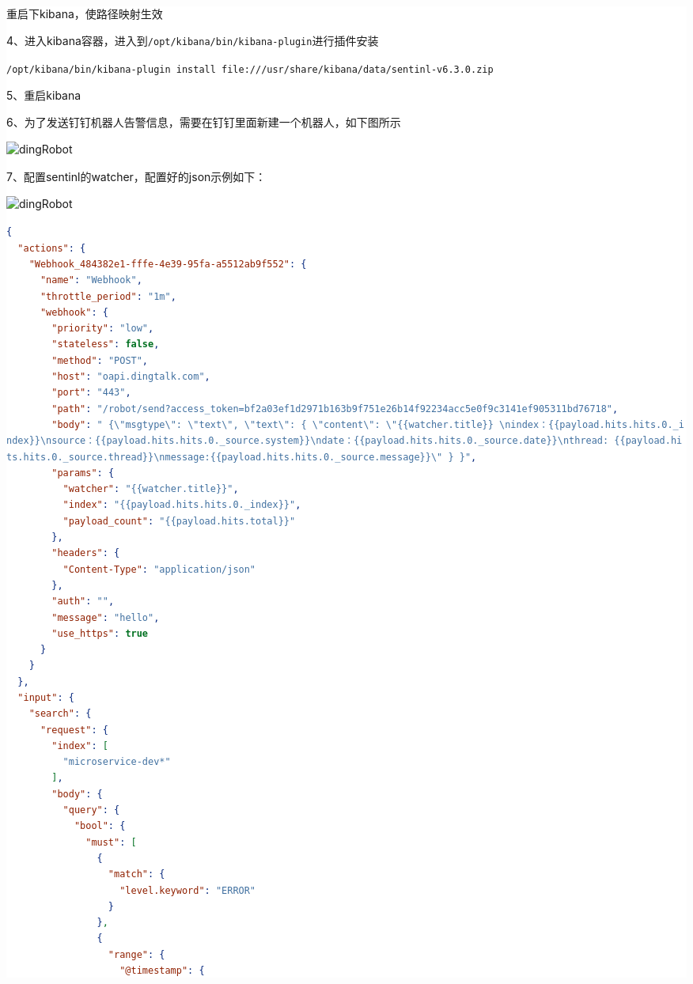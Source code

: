 重启下kibana，使路径映射生效

4、进入kibana容器，进入到`/opt/kibana/bin/kibana-plugin`进行插件安装
```linux
/opt/kibana/bin/kibana-plugin install file:///usr/share/kibana/data/sentinl-v6.3.0.zip
```

5、重启kibana

6、为了发送钉钉机器人告警信息，需要在钉钉里面新建一个机器人，如下图所示

![dingRobot](./image/elk/dingRobot.jpg)

7、配置sentinl的watcher，配置好的json示例如下：

![dingRobot](./image/elk/watcher1.jpg)
```json
{
  "actions": {
    "Webhook_484382e1-fffe-4e39-95fa-a5512ab9f552": {
      "name": "Webhook",
      "throttle_period": "1m",
      "webhook": {
        "priority": "low",
        "stateless": false,
        "method": "POST",
        "host": "oapi.dingtalk.com",
        "port": "443",
        "path": "/robot/send?access_token=bf2a03ef1d2971b163b9f751e26b14f92234acc5e0f9c3141ef905311bd76718",
        "body": " {\"msgtype\": \"text\", \"text\": { \"content\": \"{{watcher.title}} \nindex：{{payload.hits.hits.0._index}}\nsource：{{payload.hits.hits.0._source.system}}\ndate：{{payload.hits.hits.0._source.date}}\nthread: {{payload.hits.hits.0._source.thread}}\nmessage:{{payload.hits.hits.0._source.message}}\" } }",
        "params": {
          "watcher": "{{watcher.title}}",
          "index": "{{payload.hits.hits.0._index}}",
          "payload_count": "{{payload.hits.total}}"
        },
        "headers": {
          "Content-Type": "application/json"
        },
        "auth": "",
        "message": "hello",
        "use_https": true
      }
    }
  },
  "input": {
    "search": {
      "request": {
        "index": [
          "microservice-dev*"
        ],
        "body": {
          "query": {
            "bool": {
              "must": [
                {
                  "match": {
                    "level.keyword": "ERROR"
                  }
                },
                {
                  "range": {
                    "@timestamp": {
```